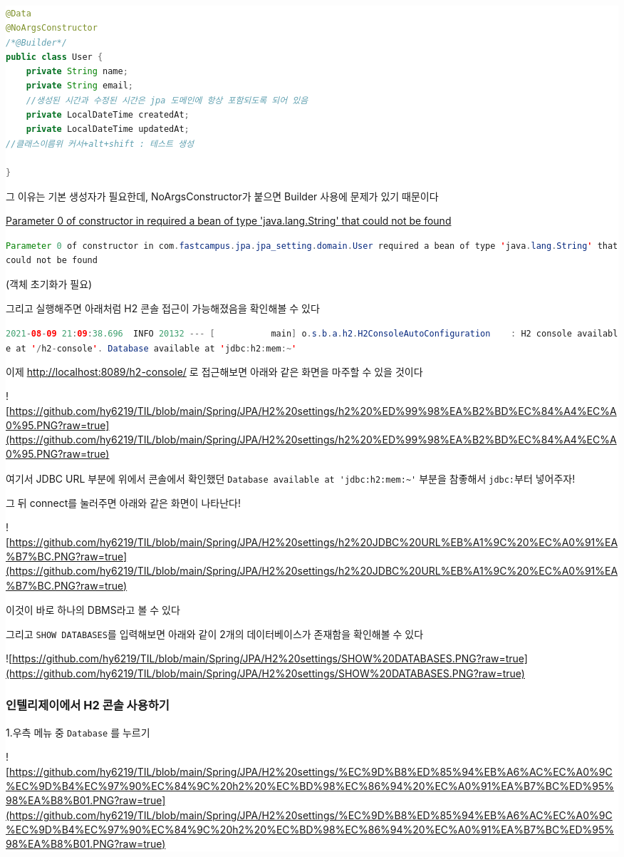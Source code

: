 ```java
@Data
@NoArgsConstructor
/*@Builder*/
public class User {
    private String name;
    private String email;
    //생성된 시간과 수정된 시간은 jpa 도메인에 항상 포함되도록 되어 있음
    private LocalDateTime createdAt;
    private LocalDateTime updatedAt;
//클래스이름위 커서+alt+shift : 테스트 생성

}
```

그 이유는 기본 생성자가 필요한데, NoArgsConstructor가 붙으면 Builder 사용에 문제가 있기 때문이다

[Parameter 0 of constructor in required a bean of type 'java.lang.String' that could not be found](https://stackoverflow.com/questions/52841620/parameter-0-of-constructor-in-required-a-bean-of-type-java-lang-string-that-co)

```java
Parameter 0 of constructor in com.fastcampus.jpa.jpa_setting.domain.User required a bean of type 'java.lang.String' that could not be found
```

(객체 초기화가 필요)

그리고 실행해주면 아래처럼 H2 콘솔 접근이 가능해졌음을 확인해볼 수 있다

```java
2021-08-09 21:09:38.696  INFO 20132 --- [           main] o.s.b.a.h2.H2ConsoleAutoConfiguration    : H2 console available at '/h2-console'. Database available at 'jdbc:h2:mem:~'
```

이제 [http://localhost:8089/h2-console/](http://localhost:8089/h2-console/) 로 접근해보면 아래와 같은 화면을 마주할 수 있을 것이다

![https://github.com/hy6219/TIL/blob/main/Spring/JPA/H2%20settings/h2%20%ED%99%98%EA%B2%BD%EC%84%A4%EC%A0%95.PNG?raw=true](https://github.com/hy6219/TIL/blob/main/Spring/JPA/H2%20settings/h2%20%ED%99%98%EA%B2%BD%EC%84%A4%EC%A0%95.PNG?raw=true)

여기서 JDBC URL 부분에 위에서 콘솔에서 확인했던 `Database available at 'jdbc:h2:mem:~'` 부분을 참좋해서 `jdbc:`부터 넣어주자!

그 뒤 connect를 눌러주면 아래와 같은 화면이 나타난다!

![https://github.com/hy6219/TIL/blob/main/Spring/JPA/H2%20settings/h2%20JDBC%20URL%EB%A1%9C%20%EC%A0%91%EA%B7%BC.PNG?raw=true](https://github.com/hy6219/TIL/blob/main/Spring/JPA/H2%20settings/h2%20JDBC%20URL%EB%A1%9C%20%EC%A0%91%EA%B7%BC.PNG?raw=true)

이것이 바로 하나의 DBMS라고 볼 수 있다

그리고 `SHOW DATABASES`를 입력해보면 아래와 같이 2개의 데이터베이스가 존재함을 확인해볼 수 있다

![https://github.com/hy6219/TIL/blob/main/Spring/JPA/H2%20settings/SHOW%20DATABASES.PNG?raw=true](https://github.com/hy6219/TIL/blob/main/Spring/JPA/H2%20settings/SHOW%20DATABASES.PNG?raw=true)

### 인텔리제이에서 H2 콘솔 사용하기

1.우측 메뉴 중 `Database` 를 누르기

![https://github.com/hy6219/TIL/blob/main/Spring/JPA/H2%20settings/%EC%9D%B8%ED%85%94%EB%A6%AC%EC%A0%9C%EC%9D%B4%EC%97%90%EC%84%9C%20h2%20%EC%BD%98%EC%86%94%20%EC%A0%91%EA%B7%BC%ED%95%98%EA%B8%B01.PNG?raw=true](https://github.com/hy6219/TIL/blob/main/Spring/JPA/H2%20settings/%EC%9D%B8%ED%85%94%EB%A6%AC%EC%A0%9C%EC%9D%B4%EC%97%90%EC%84%9C%20h2%20%EC%BD%98%EC%86%94%20%EC%A0%91%EA%B7%BC%ED%95%98%EA%B8%B01.PNG?raw=true)
